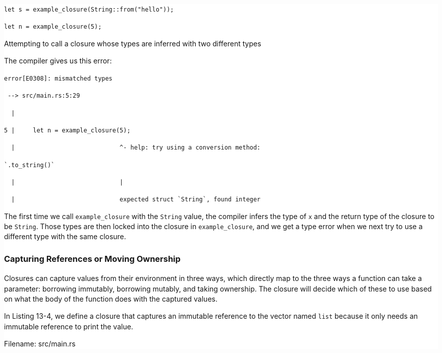 ```
let s = example_closure(String::from("hello"));
```

```
let n = example_closure(5);
```

Attempting to call a closure whose types are inferred with two different types

The compiler gives us this error:

```
error[E0308]: mismatched types
```

```
 --> src/main.rs:5:29
```

```
  |
```

```
5 |     let n = example_closure(5);
```

```
  |                             ^- help: try using a conversion method:
```

```
`.to_string()`
```

```
  |                             |
```

```
  |                             expected struct `String`, found integer
```

The first time we call `example_closure` with the `String` value, the compiler
infers the type of `x` and the return type of the closure to be `String`. Those
types are then locked into the closure in `example_closure`, and we get a type
error when we next try to use a different type with the same closure.

### Capturing References or Moving Ownership

Closures can capture values from their environment in three ways, which
directly map to the three ways a function can take a parameter: borrowing
immutably, borrowing mutably, and taking ownership. The closure will decide
which of these to use based on what the body of the function does with the
captured values.

In Listing 13-4, we define a closure that captures an immutable reference to
the vector named `list` because it only needs an immutable reference to print
the value.

Filename: src/main.rs
